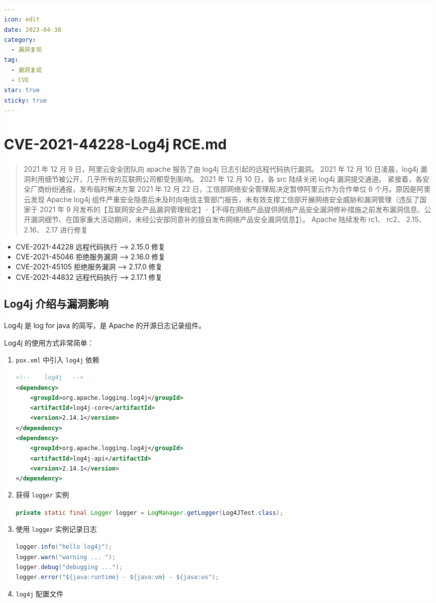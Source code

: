 ```yaml
---
icon: edit
date: 2023-04-30
category:
  - 漏洞复现
tag:
  - 漏洞复现
  - CVE
star: true
sticky: true
---
```


# CVE-2021-44228-Log4j RCE.md

> 2021 年 12 月 9 日，阿里云安全团队向 apache 报告了由 log4j 日志引起的远程代码执行漏洞。
> 2021 年 12 月 10 日凌晨，log4j 漏洞利用细节被公开，几乎所有的互联网公司都受到影响。
> 2021 年 12 月 10 日，各 src 陆续关闭 log4j 漏洞提交通道。
> 紧接着，各安全厂商纷纷通报，发布临时解决方案
> 2021 年 12 月 22 日，工信部网络安全管理局决定暂停阿里云作为合作单位 6 个月。原因是阿里云发现 Apache log4j 组件严重安全隐患后未及时向电信主管部门报告，未有效支撑工信部开展网络安全威胁和漏洞管理（违反了国家于 2021 年 9 月发布的【互联网安全产品漏洞管理规定】-【不得在网络产品提供网络产品安全漏洞修补措施之前发布漏洞信息、公开漏洞细节、在国家重大活动期间，未经公安部同意补的擅自发布网络产品安全漏洞信息】）。
> Apache 陆续发布 rc1、 rc2、 2.15、 2.16、 2.17 进行修复

- CVE-2021-44228 远程代码执行  --> 2.15.0 修复
- CVE-2021-45046 拒绝服务漏洞  --> 2.16.0 修复
- CVE-2021-45105 拒绝服务漏洞  --> 2.17.0 修复
- CVE-2021-44832 远程代码执行  --> 2.17.1 修复

## Log4j 介绍与漏洞影响

Log4j 是 log for java 的简写，是 Apache 的开源日志记录组件。

Log4j 的使用方式非常简单：
1. `pox.xml` 中引入 `log4j` 依赖
    ```xml
    <!--	log4j	-->
    <dependency>
        <groupId>org.apache.logging.log4j</groupId>
        <artifactId>log4j-core</artifactId>
        <version>2.14.1</version>
    </dependency>
    <dependency>
        <groupId>org.apache.logging.log4j</groupId>
        <artifactId>log4j-api</artifactId>
        <version>2.14.1</version>
    </dependency>
    ```
2. 获得 `logger` 实例
    ```java
    private static final Logger logger = LogManager.getLogger(Log4JTest.class);
    ```
3. 使用 `logger` 实例记录日志
    ```java
    logger.info("hello log4j");
    logger.warn("warning ... ");
    logger.debug("debugging ...");
    logger.error("${java:runtime} - ${java:vm} - ${java:os");
    ```
4. `log4j` 配置文件
